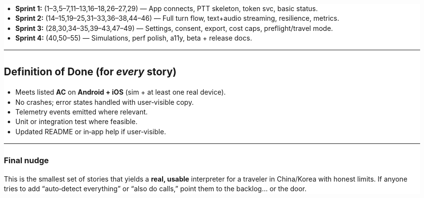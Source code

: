 * **Sprint 1:** (1–3,5–7,11–13,16–18,26–27,29) — App connects, PTT skeleton, token svc, basic status.
* **Sprint 2:** (14–15,19–25,31–33,36–38,44–46) — Full turn flow, text+audio streaming, resilience, metrics.
* **Sprint 3:** (28,30,34–35,39–43,47–49) — Settings, consent, export, cost caps, preflight/travel mode.
* **Sprint 4:** (40,50–55) — Simulations, perf polish, a11y, beta + release docs.

---

## Definition of Done (for *every* story)

* Meets listed **AC** on **Android + iOS** (sim + at least one real device).
* No crashes; error states handled with user‑visible copy.
* Telemetry events emitted where relevant.
* Unit or integration test where feasible.
* Updated README or in‑app help if user‑visible.

---

### Final nudge

This is the smallest set of stories that yields a **real, usable** interpreter for a traveler in China/Korea with honest limits. If anyone tries to add “auto‑detect everything” or “also do calls,” point them to the backlog… or the door.

